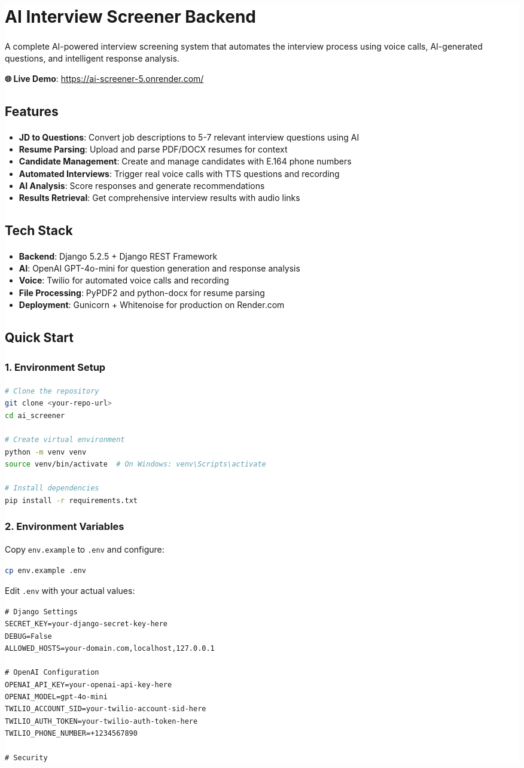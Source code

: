 # AI Interview Screener Backend

A complete AI-powered interview screening system that automates the interview process using voice calls, AI-generated questions, and intelligent response analysis.

**🌐 Live Demo**: https://ai-screener-5.onrender.com/

## Features

- **JD to Questions**: Convert job descriptions to 5-7 relevant interview questions using AI
- **Resume Parsing**: Upload and parse PDF/DOCX resumes for context
- **Candidate Management**: Create and manage candidates with E.164 phone numbers
- **Automated Interviews**: Trigger real voice calls with TTS questions and recording
- **AI Analysis**: Score responses and generate recommendations
- **Results Retrieval**: Get comprehensive interview results with audio links

## Tech Stack

- **Backend**: Django 5.2.5 + Django REST Framework
- **AI**: OpenAI GPT-4o-mini for question generation and response analysis
- **Voice**: Twilio for automated voice calls and recording
- **File Processing**: PyPDF2 and python-docx for resume parsing
- **Deployment**: Gunicorn + Whitenoise for production on Render.com

## Quick Start

### 1. Environment Setup

```bash
# Clone the repository
git clone <your-repo-url>
cd ai_screener

# Create virtual environment
python -m venv venv
source venv/bin/activate  # On Windows: venv\Scripts\activate

# Install dependencies
pip install -r requirements.txt
```

### 2. Environment Variables

Copy `env.example` to `.env` and configure:

```bash
cp env.example .env
```

Edit `.env` with your actual values:

```env
# Django Settings
SECRET_KEY=your-django-secret-key-here
DEBUG=False
ALLOWED_HOSTS=your-domain.com,localhost,127.0.0.1

# OpenAI Configuration
OPENAI_API_KEY=your-openai-api-key-here
OPENAI_MODEL=gpt-4o-mini
TWILIO_ACCOUNT_SID=your-twilio-account-sid-here
TWILIO_AUTH_TOKEN=your-twilio-auth-token-here
TWILIO_PHONE_NUMBER=+1234567890

# Security
```